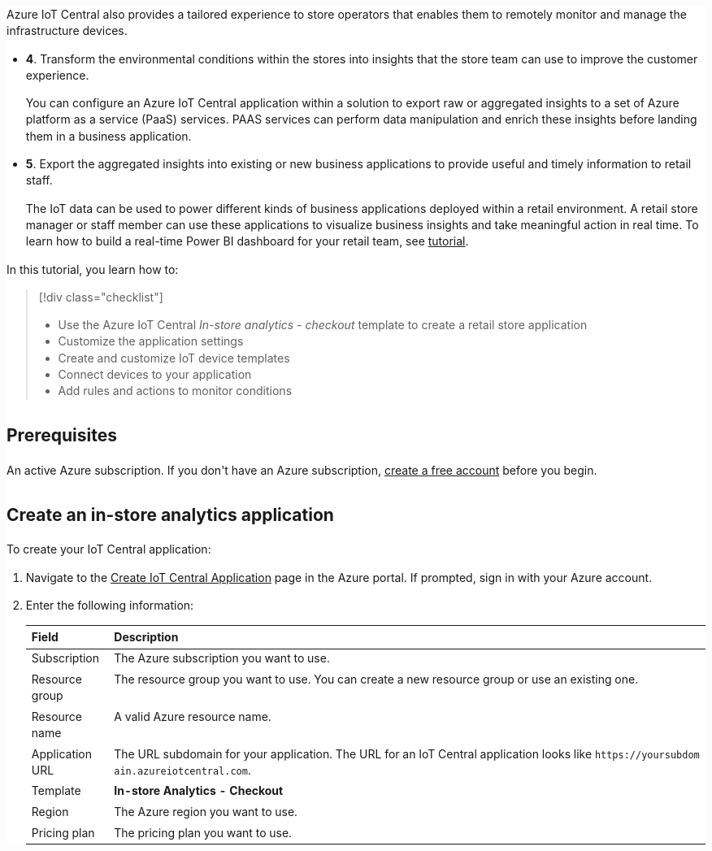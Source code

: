    Azure IoT Central also provides a tailored experience to store operators that enables them to remotely monitor and manage the infrastructure devices.

* **4**. Transform the environmental conditions within the stores into insights that the store team can use to improve the customer experience.

   You can configure an Azure IoT Central application within a solution to export raw or aggregated insights to a set of Azure platform as a service (PaaS) services. PAAS services can perform data manipulation and enrich these insights before landing them in a business application.

* **5**. Export the aggregated insights into existing or new business applications to provide useful and timely information to retail staff.

   The IoT data can be used to power different kinds of business applications deployed within a retail environment. A retail store manager or staff member can use these applications to visualize business insights and take meaningful action in real time. To learn how to build a real-time Power BI dashboard for your retail team, see [tutorial](./tutorial-in-store-analytics-customize-dashboard.md).

In this tutorial, you learn how to:
> [!div class="checklist"]
> - Use the Azure IoT Central *In-store analytics - checkout* template to create a retail store application
> - Customize the application settings
> - Create and customize IoT device templates
> - Connect devices to your application
> - Add rules and actions to monitor conditions

## Prerequisites

An active Azure subscription. If you don't have an Azure subscription, [create a free account](https://azure.microsoft.com/free/?WT.mc_id=A261C142F) before you begin.

## Create an in-store analytics application

To create your IoT Central application:

1. Navigate to the [Create IoT Central Application](https://portal.azure.com/#create/Microsoft.IoTCentral) page in the Azure portal. If prompted, sign in with your Azure account.

1. Enter the following information:

    | Field | Description |
    | ----- | ----------- |
    | Subscription | The Azure subscription you want to use. |
    | Resource group | The resource group you want to use.  You can create a new resource group or use an existing one. |
    | Resource name | A valid Azure resource name. |
    | Application URL | The URL subdomain for your application. The URL for an IoT Central application looks like `https://yoursubdomain.azureiotcentral.com`. |
    | Template | **In-store Analytics - Checkout** |
    | Region | The Azure region you want to use. |
    | Pricing plan | The pricing plan you want to use. |

